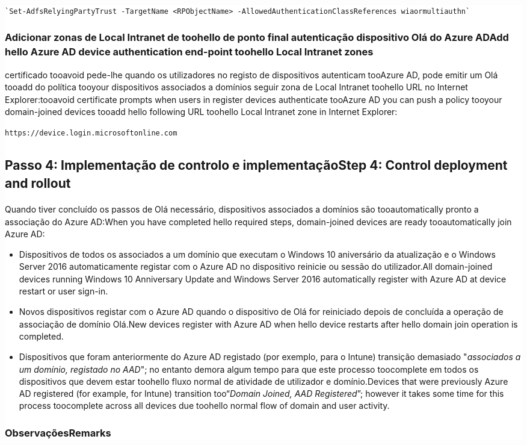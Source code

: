    `Set-AdfsRelyingPartyTrust -TargetName <RPObjectName> -AllowedAuthenticationClassReferences wiaormultiauthn`

### <a name="add-hello-azure-ad-device-authentication-end-point-toohello-local-intranet-zones"></a><span data-ttu-id="d360b-257">Adicionar zonas de Local Intranet de toohello de ponto final autenticação dispositivo Olá do Azure AD</span><span class="sxs-lookup"><span data-stu-id="d360b-257">Add hello Azure AD device authentication end-point toohello Local Intranet zones</span></span>

<span data-ttu-id="d360b-258">certificado tooavoid pede-lhe quando os utilizadores no registo de dispositivos autenticam tooAzure AD, pode emitir um Olá tooadd do política tooyour dispositivos associados a domínios seguir zona de Local Intranet toohello URL no Internet Explorer:</span><span class="sxs-lookup"><span data-stu-id="d360b-258">tooavoid certificate prompts when users in register devices authenticate tooAzure AD you can push a policy tooyour domain-joined devices tooadd hello following URL toohello Local Intranet zone in Internet Explorer:</span></span>

`https://device.login.microsoftonline.com`

## <a name="step-4-control-deployment-and-rollout"></a><span data-ttu-id="d360b-259">Passo 4: Implementação de controlo e implementação</span><span class="sxs-lookup"><span data-stu-id="d360b-259">Step 4: Control deployment and rollout</span></span>

<span data-ttu-id="d360b-260">Quando tiver concluído os passos de Olá necessário, dispositivos associados a domínios são tooautomatically pronto a associação do Azure AD:</span><span class="sxs-lookup"><span data-stu-id="d360b-260">When you have completed hello required steps, domain-joined devices are ready tooautomatically join Azure AD:</span></span>

- <span data-ttu-id="d360b-261">Dispositivos de todos os associados a um domínio que executam o Windows 10 aniversário da atualização e o Windows Server 2016 automaticamente registar com o Azure AD no dispositivo reinicie ou sessão do utilizador.</span><span class="sxs-lookup"><span data-stu-id="d360b-261">All domain-joined devices running Windows 10 Anniversary Update and Windows Server 2016 automatically register with Azure AD at device restart or user sign-in.</span></span> 

- <span data-ttu-id="d360b-262">Novos dispositivos registar com o Azure AD quando o dispositivo de Olá for reiniciado depois de concluída a operação de associação de domínio Olá.</span><span class="sxs-lookup"><span data-stu-id="d360b-262">New devices register with Azure AD when hello device restarts after hello domain join operation is completed.</span></span>

- <span data-ttu-id="d360b-263">Dispositivos que foram anteriormente do Azure AD registado (por exemplo, para o Intune) transição demasiado "*associados a um domínio, registado no AAD*"; no entanto demora algum tempo para que este processo toocomplete em todos os dispositivos que devem estar toohello fluxo normal de atividade de utilizador e domínio.</span><span class="sxs-lookup"><span data-stu-id="d360b-263">Devices that were previously Azure AD registered (for example, for Intune) transition too“*Domain Joined, AAD Registered*”; however it takes some time for this process toocomplete across all devices due toohello normal flow of domain and user activity.</span></span>

### <a name="remarks"></a><span data-ttu-id="d360b-264">Observações</span><span class="sxs-lookup"><span data-stu-id="d360b-264">Remarks</span></span>
